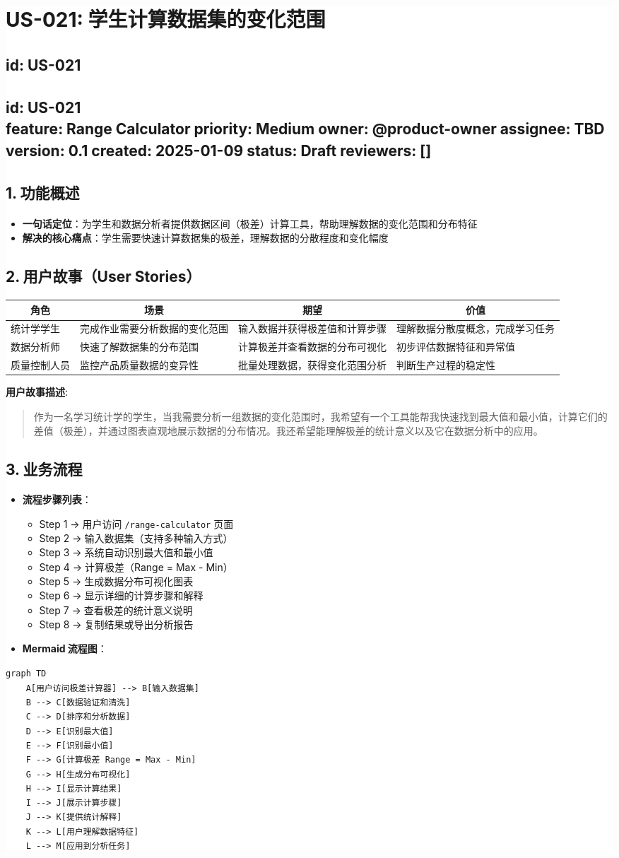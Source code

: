 # US-021: 学生计算数据集的变化范围

id: US-021
---
id: US-021  
feature: Range Calculator
priority: Medium
owner: @product-owner
assignee: TBD
version: 0.1
created: 2025-01-09
status: Draft
reviewers: []
---

## 1. **功能概述**
- **一句话定位**：为学生和数据分析者提供数据区间（极差）计算工具，帮助理解数据的变化范围和分布特征
- **解决的核心痛点**：学生需要快速计算数据集的极差，理解数据的分散程度和变化幅度

## 2. **用户故事（User Stories）**
| 角色 | 场景 | 期望 | 价值 |
| ---- | ---- | ---- | ---- |
| 统计学学生 | 完成作业需要分析数据的变化范围 | 输入数据并获得极差值和计算步骤 | 理解数据分散度概念，完成学习任务 |
| 数据分析师 | 快速了解数据集的分布范围 | 计算极差并查看数据的分布可视化 | 初步评估数据特征和异常值 |
| 质量控制人员 | 监控产品质量数据的变异性 | 批量处理数据，获得变化范围分析 | 判断生产过程的稳定性 |

**用户故事描述**:
> 作为一名学习统计学的学生，当我需要分析一组数据的变化范围时，我希望有一个工具能帮我快速找到最大值和最小值，计算它们的差值（极差），并通过图表直观地展示数据的分布情况。我还希望能理解极差的统计意义以及它在数据分析中的应用。

## 3. **业务流程**
- **流程步骤列表**：
  - Step 1 → 用户访问 `/range-calculator` 页面
  - Step 2 → 输入数据集（支持多种输入方式）
  - Step 3 → 系统自动识别最大值和最小值
  - Step 4 → 计算极差（Range = Max - Min）
  - Step 5 → 生成数据分布可视化图表
  - Step 6 → 显示详细的计算步骤和解释
  - Step 7 → 查看极差的统计意义说明
  - Step 8 → 复制结果或导出分析报告

- **Mermaid 流程图**：
```mermaid
graph TD
    A[用户访问极差计算器] --> B[输入数据集]
    B --> C[数据验证和清洗]
    C --> D[排序和分析数据]
    D --> E[识别最大值]
    E --> F[识别最小值]
    F --> G[计算极差 Range = Max - Min]
    G --> H[生成分布可视化]
    H --> I[显示计算结果]
    I --> J[展示计算步骤]
    J --> K[提供统计解释]
    K --> L[用户理解数据特征]
    L --> M[应用到分析任务]
```
